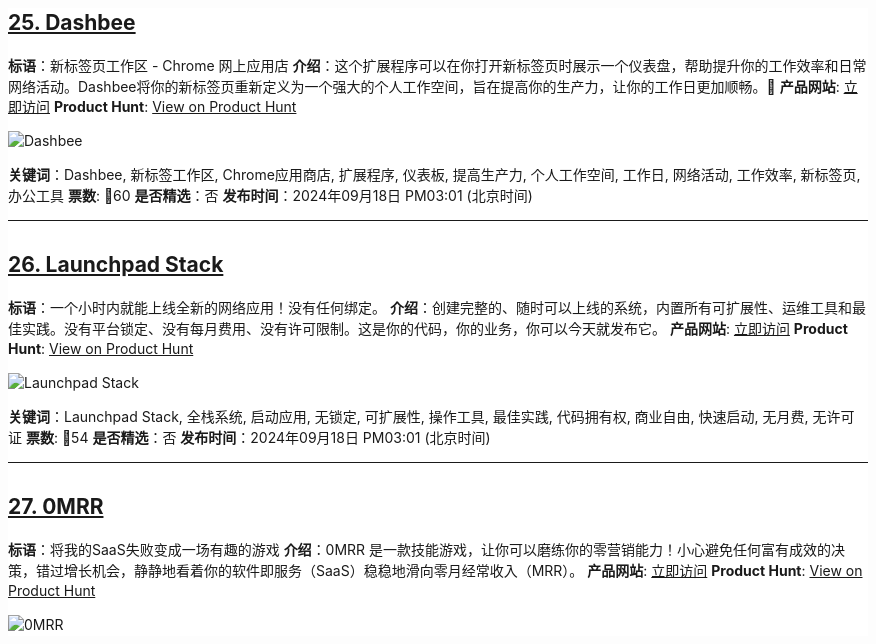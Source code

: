## [25. Dashbee](https://www.producthunt.com/posts/dashbee?utm_campaign=producthunt-api&utm_medium=api-v2&utm_source=Application%3A+decohack+%28ID%3A+131684%29)
**标语**：新标签页工作区 - Chrome 网上应用店
**介绍**：这个扩展程序可以在你打开新标签页时展示一个仪表盘，帮助提升你的工作效率和日常网络活动。Dashbee将你的新标签页重新定义为一个强大的个人工作空间，旨在提高你的生产力，让你的工作日更加顺畅。🚀
**产品网站**: [立即访问](https://www.producthunt.com/r/AOWV4NNXUTXKWN?utm_campaign=producthunt-api&utm_medium=api-v2&utm_source=Application%3A+decohack+%28ID%3A+131684%29)
**Product Hunt**: [View on Product Hunt](https://www.producthunt.com/posts/dashbee?utm_campaign=producthunt-api&utm_medium=api-v2&utm_source=Application%3A+decohack+%28ID%3A+131684%29)

![Dashbee](https://ph-files.imgix.net/77a42c35-0f23-496b-8d17-6577553a48e6.png?auto=format&fit=crop&frame=1&h=512&w=1024)

**关键词**：Dashbee, 新标签工作区, Chrome应用商店, 扩展程序, 仪表板, 提高生产力, 个人工作空间, 工作日, 网络活动, 工作效率, 新标签页, 办公工具
**票数**: 🔺60
**是否精选**：否
**发布时间**：2024年09月18日 PM03:01 (北京时间)

---

## [26. Launchpad Stack](https://www.producthunt.com/posts/launchpad-stack?utm_campaign=producthunt-api&utm_medium=api-v2&utm_source=Application%3A+decohack+%28ID%3A+131684%29)
**标语**：一个小时内就能上线全新的网络应用！没有任何绑定。
**介绍**：创建完整的、随时可以上线的系统，内置所有可扩展性、运维工具和最佳实践。没有平台锁定、没有每月费用、没有许可限制。这是你的代码，你的业务，你可以今天就发布它。
**产品网站**: [立即访问](https://www.producthunt.com/r/X6AZMF4LTWYFAO?utm_campaign=producthunt-api&utm_medium=api-v2&utm_source=Application%3A+decohack+%28ID%3A+131684%29)
**Product Hunt**: [View on Product Hunt](https://www.producthunt.com/posts/launchpad-stack?utm_campaign=producthunt-api&utm_medium=api-v2&utm_source=Application%3A+decohack+%28ID%3A+131684%29)

![Launchpad Stack](https://ph-files.imgix.net/42932c4d-fd31-4f3f-a5c0-b4b24dbcbac4.png?auto=format&fit=crop&frame=1&h=512&w=1024)

**关键词**：Launchpad Stack, 全栈系统, 启动应用, 无锁定, 可扩展性, 操作工具, 最佳实践, 代码拥有权, 商业自由, 快速启动, 无月费, 无许可证
**票数**: 🔺54
**是否精选**：否
**发布时间**：2024年09月18日 PM03:01 (北京时间)

---

## [27. 0MRR](https://www.producthunt.com/posts/0mrr?utm_campaign=producthunt-api&utm_medium=api-v2&utm_source=Application%3A+decohack+%28ID%3A+131684%29)
**标语**：将我的SaaS失败变成一场有趣的游戏
**介绍**：0MRR 是一款技能游戏，让你可以磨练你的零营销能力！小心避免任何富有成效的决策，错过增长机会，静静地看着你的软件即服务（SaaS）稳稳地滑向零月经常收入（MRR）。
**产品网站**: [立即访问](https://www.producthunt.com/r/FXM22RNIOMAYLB?utm_campaign=producthunt-api&utm_medium=api-v2&utm_source=Application%3A+decohack+%28ID%3A+131684%29)
**Product Hunt**: [View on Product Hunt](https://www.producthunt.com/posts/0mrr?utm_campaign=producthunt-api&utm_medium=api-v2&utm_source=Application%3A+decohack+%28ID%3A+131684%29)

![0MRR](https://ph-files.imgix.net/a697d069-3d30-433e-885b-733311399678.png?auto=format&fit=crop&frame=1&h=512&w=1024)
